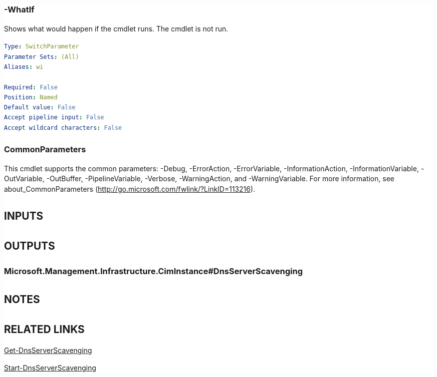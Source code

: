### -WhatIf
Shows what would happen if the cmdlet runs.
The cmdlet is not run.

```yaml
Type: SwitchParameter
Parameter Sets: (All)
Aliases: wi

Required: False
Position: Named
Default value: False
Accept pipeline input: False
Accept wildcard characters: False
```

### CommonParameters
This cmdlet supports the common parameters: -Debug, -ErrorAction, -ErrorVariable, -InformationAction, -InformationVariable, -OutVariable, -OutBuffer, -PipelineVariable, -Verbose, -WarningAction, and -WarningVariable. For more information, see about_CommonParameters (http://go.microsoft.com/fwlink/?LinkID=113216).

## INPUTS

## OUTPUTS

### Microsoft.Management.Infrastructure.CimInstance#DnsServerScavenging

## NOTES

## RELATED LINKS

[Get-DnsServerScavenging](./Get-DnsServerScavenging.md)

[Start-DnsServerScavenging](./Start-DnsServerScavenging.md)

